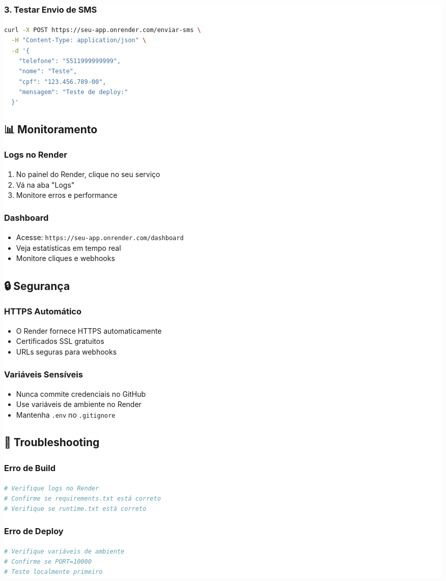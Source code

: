 ### 3. Testar Envio de SMS
```bash
curl -X POST https://seu-app.onrender.com/enviar-sms \
  -H "Content-Type: application/json" \
  -d '{
    "telefone": "5511999999999",
    "nome": "Teste",
    "cpf": "123.456.789-00",
    "mensagem": "Teste de deploy:"
  }'
```

## 📊 Monitoramento

### Logs no Render
1. No painel do Render, clique no seu serviço
2. Vá na aba "Logs"
3. Monitore erros e performance

### Dashboard
- Acesse: `https://seu-app.onrender.com/dashboard`
- Veja estatísticas em tempo real
- Monitore cliques e webhooks

## 🔒 Segurança

### HTTPS Automático
- O Render fornece HTTPS automaticamente
- Certificados SSL gratuitos
- URLs seguras para webhooks

### Variáveis Sensíveis
- Nunca commite credenciais no GitHub
- Use variáveis de ambiente no Render
- Mantenha `.env` no `.gitignore`

## 🐛 Troubleshooting

### Erro de Build
```bash
# Verifique logs no Render
# Confirme se requirements.txt está correto
# Verifique se runtime.txt está correto
```

### Erro de Deploy
```bash
# Verifique variáveis de ambiente
# Confirme se PORT=10000
# Teste localmente primeiro
```
